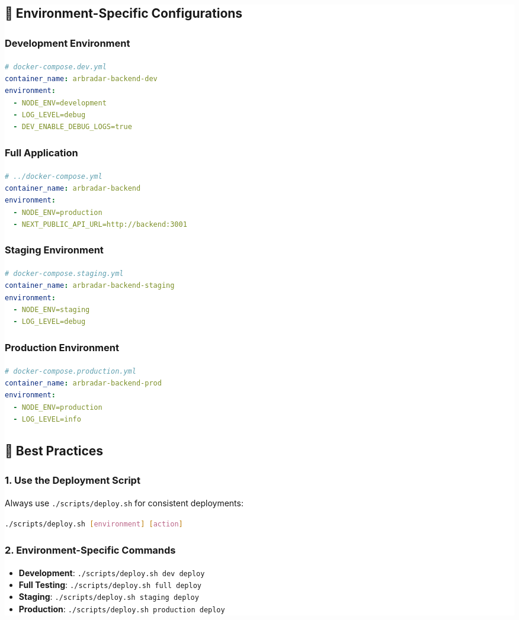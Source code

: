 ## 🔧 Environment-Specific Configurations

### **Development Environment**
```yaml
# docker-compose.dev.yml
container_name: arbradar-backend-dev
environment:
  - NODE_ENV=development
  - LOG_LEVEL=debug
  - DEV_ENABLE_DEBUG_LOGS=true
```

### **Full Application**
```yaml
# ../docker-compose.yml
container_name: arbradar-backend
environment:
  - NODE_ENV=production
  - NEXT_PUBLIC_API_URL=http://backend:3001
```

### **Staging Environment**
```yaml
# docker-compose.staging.yml
container_name: arbradar-backend-staging
environment:
  - NODE_ENV=staging
  - LOG_LEVEL=debug
```

### **Production Environment**
```yaml
# docker-compose.production.yml
container_name: arbradar-backend-prod
environment:
  - NODE_ENV=production
  - LOG_LEVEL=info
```

## 🚀 Best Practices

### **1. Use the Deployment Script**
Always use `./scripts/deploy.sh` for consistent deployments:
```bash
./scripts/deploy.sh [environment] [action]
```

### **2. Environment-Specific Commands**
- **Development**: `./scripts/deploy.sh dev deploy`
- **Full Testing**: `./scripts/deploy.sh full deploy`
- **Staging**: `./scripts/deploy.sh staging deploy`
- **Production**: `./scripts/deploy.sh production deploy`
